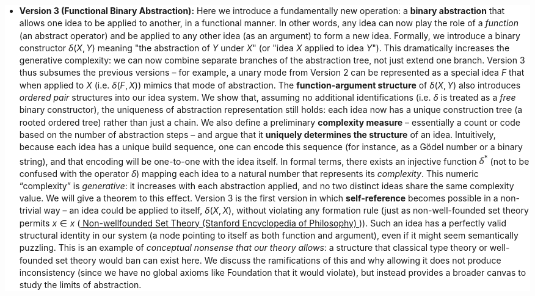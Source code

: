 - **Version 3 (Functional Binary Abstraction):** Here we introduce a fundamentally new operation: a **binary abstraction** that allows one idea to be applied to another, in a functional manner. In other words, any idea can now play the role of a *function* (an abstract operator) and be applied to any other idea (as an argument) to form a new idea. Formally, we introduce a binary constructor $\delta(X,Y)$ meaning "the abstraction of $Y$ under $X$" (or "idea $X$ applied to idea $Y$"). This dramatically increases the generative complexity: we can now combine separate branches of the abstraction tree, not just extend one branch. Version 3 thus subsumes the previous versions – for example, a unary mode from Version 2 can be represented as a special idea $F$ that when applied to $X$ (i.e. $\delta(F,X)$) mimics that mode of abstraction. The **function-argument structure** of $\delta(X,Y)$ also introduces *ordered pair* structures into our idea system. We show that, assuming no additional identifications (i.e. $\delta$ is treated as a *free* binary constructor), the uniqueness of abstraction representation still holds: each idea now has a unique construction tree (a rooted ordered tree) rather than just a chain. We also define a preliminary **complexity measure** – essentially a count or code based on the number of abstraction steps – and argue that it **uniquely determines the structure** of an idea. Intuitively, because each idea has a unique build sequence, one can encode this sequence (for instance, as a Gödel number or a binary string), and that encoding will be one-to-one with the idea itself. In formal terms, there exists an injective function $\delta^*$ (not to be confused with the operator $\delta$) mapping each idea to a natural number that represents its *complexity*. This numeric “complexity” is *generative*: it increases with each abstraction applied, and no two distinct ideas share the same complexity value. We will give a theorem to this effect. Version 3 is the first version in which **self-reference** becomes possible in a non-trivial way – an idea could be applied to itself, $\delta(X,X)$, without violating any formation rule (just as non-well-founded set theory permits $x \in x$ ([
Non-wellfounded Set Theory (Stanford Encyclopedia of Philosophy)
](https://plato.stanford.edu/entries/nonwellfounded-set-theory/#:~:text=The%20term%20non,Foundation%20Axiom))). Such an idea has a perfectly valid structural identity in our system (a node pointing to itself as both function and argument), even if it might seem semantically puzzling. This is an example of *conceptual nonsense that our theory allows*: a structure that classical type theory or well-founded set theory would ban can exist here. We discuss the ramifications of this and why allowing it does not produce inconsistency (since we have no global axioms like Foundation that it would violate), but instead provides a broader canvas to study the limits of abstraction.
